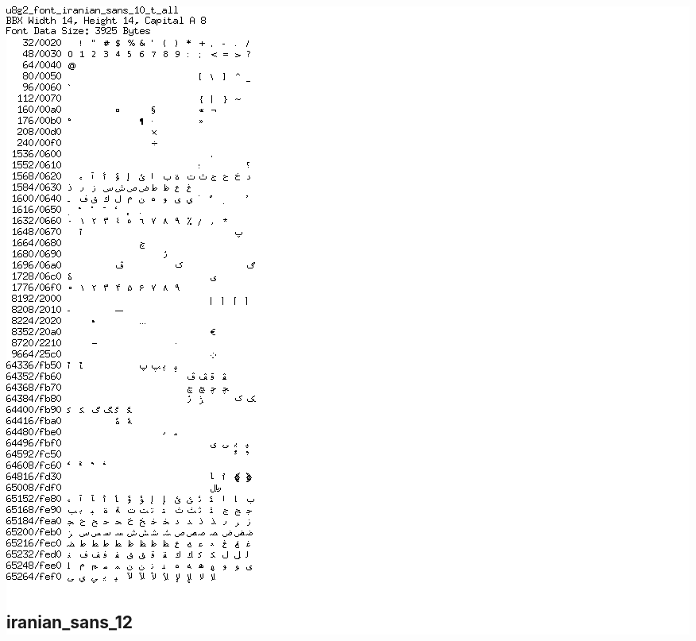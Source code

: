 ![fntpic/u8g2_font_iranian_sans_10_t_all.png](fntpic/u8g2_font_iranian_sans_10_t_all.png)

## iranian_sans_12